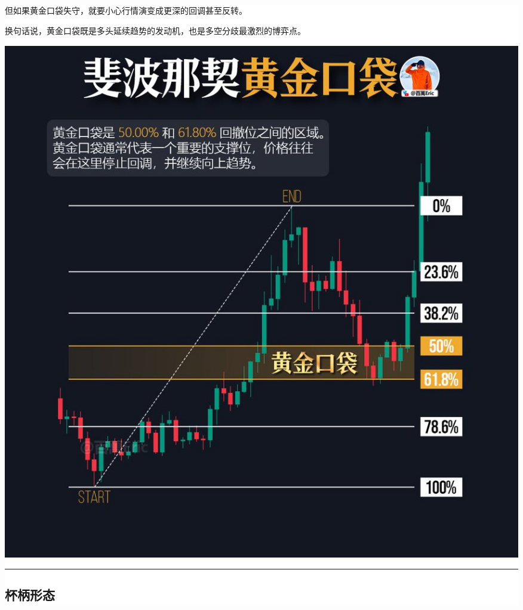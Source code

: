 但如果黄金口袋失守，就要小心行情演变成更深的回调甚至反转。

换句话说，黄金口袋既是多头延续趋势的发动机，也是多空分歧最激烈的博弈点。

![alt text](image-60.png)

---

## 杯柄形态
